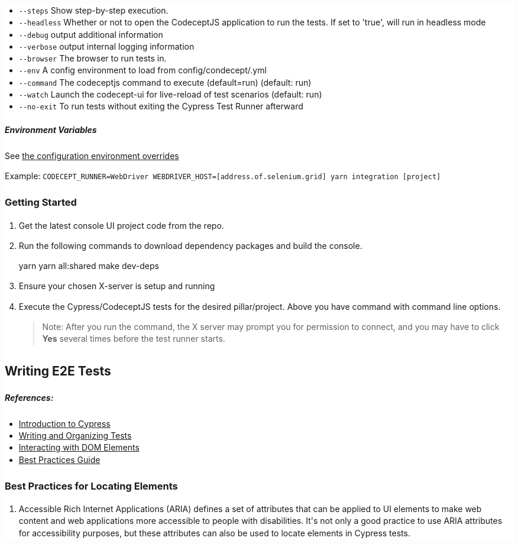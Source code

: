 - `--steps` Show step-by-step execution.
- `--headless` Whether or not to open the CodeceptJS application to run the tests. If set to 'true', will run in headless mode
- `--debug` output additional information
- `--verbose` output internal logging information
- `--browser` The browser to run tests in.
- `--env` A config environment to load from config/condecept/<env>.yml
- `--command` The codeceptjs command to execute (default=run) (default: run)
- `--watch` Launch the codecept-ui for live-reload of test scenarios (default: run)
- `--no-exit` To run tests without exiting the Cypress Test Runner afterward

##### Environment Variables

See [the configuration environment overrides](./config/codeceptjs/custom-environment-variables.yml)

Example:
`CODECEPT_RUNNER=WebDriver WEBDRIVER_HOST=[address.of.selenium.grid] yarn integration [project]`

### Getting Started

1. Get the latest console UI project code from the repo.
2. Run the following commands to download dependency packages and build the console.

   yarn
   yarn all:shared
   make dev-deps

3. Ensure your chosen X-server is setup and running
4. Execute the Cypress/CodeceptJS tests for the desired pillar/project. Above you have command with command line options.

   > Note: After you run the command, the X server may prompt you for permission to connect, and you may have to click **Yes** several times before the test runner starts.

## Writing E2E Tests <a name="writingTests"></a>

##### References:

- [Introduction to Cypress](https://docs.cypress.io/guides/core-concepts/introduction-to-cypress.html)
- [Writing and Organizing Tests](https://docs.cypress.io/guides/core-concepts/writing-and-organizing-tests.html)
- [Interacting with DOM Elements](https://docs.cypress.io/guides/core-concepts/interacting-with-elements.html)
- [Best Practices Guide](https://docs.cypress.io/guides/references/best-practices.html)

### Best Practices for Locating Elements <a name="locators"></a>

1. Accessible Rich Internet Applications (ARIA) defines a set of attributes that can be applied to UI elements to make web content and web applications more accessible to people with disabilities. It's not only a good practice to use ARIA attributes for accessibility purposes, but these attributes can also be used to locate elements in Cypress tests.

